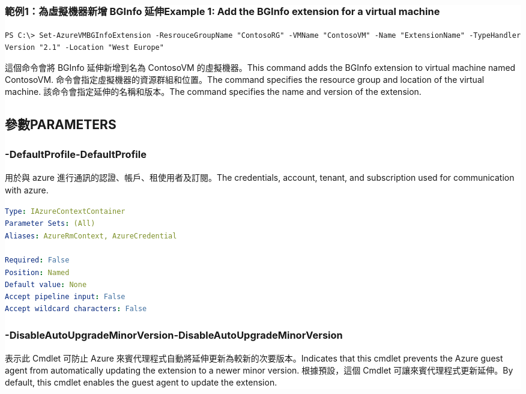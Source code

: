 ### <span data-ttu-id="b32c3-108">範例1：為虛擬機器新增 BGInfo 延伸</span><span class="sxs-lookup"><span data-stu-id="b32c3-108">Example 1: Add the BGInfo extension for a virtual machine</span></span>
```
PS C:\> Set-AzureVMBGInfoExtension -ResrouceGroupName "ContosoRG" -VMName "ContosoVM" -Name "ExtensionName" -TypeHandlerVersion "2.1" -Location "West Europe"
```

<span data-ttu-id="b32c3-109">這個命令會將 BGInfo 延伸新增到名為 ContosoVM 的虛擬機器。</span><span class="sxs-lookup"><span data-stu-id="b32c3-109">This command adds the BGInfo extension to virtual machine named ContosoVM.</span></span>
<span data-ttu-id="b32c3-110">命令會指定虛擬機器的資源群組和位置。</span><span class="sxs-lookup"><span data-stu-id="b32c3-110">The command specifies the resource group and location of the virtual machine.</span></span>
<span data-ttu-id="b32c3-111">該命令會指定延伸的名稱和版本。</span><span class="sxs-lookup"><span data-stu-id="b32c3-111">The command specifies the name and version of the extension.</span></span>

## <span data-ttu-id="b32c3-112">參數</span><span class="sxs-lookup"><span data-stu-id="b32c3-112">PARAMETERS</span></span>

### <span data-ttu-id="b32c3-113">-DefaultProfile</span><span class="sxs-lookup"><span data-stu-id="b32c3-113">-DefaultProfile</span></span>
<span data-ttu-id="b32c3-114">用於與 azure 進行通訊的認證、帳戶、租使用者及訂閱。</span><span class="sxs-lookup"><span data-stu-id="b32c3-114">The credentials, account, tenant, and subscription used for communication with azure.</span></span>

```yaml
Type: IAzureContextContainer
Parameter Sets: (All)
Aliases: AzureRmContext, AzureCredential

Required: False
Position: Named
Default value: None
Accept pipeline input: False
Accept wildcard characters: False
```

### <span data-ttu-id="b32c3-115">-DisableAutoUpgradeMinorVersion</span><span class="sxs-lookup"><span data-stu-id="b32c3-115">-DisableAutoUpgradeMinorVersion</span></span>
<span data-ttu-id="b32c3-116">表示此 Cmdlet 可防止 Azure 來賓代理程式自動將延伸更新為較新的次要版本。</span><span class="sxs-lookup"><span data-stu-id="b32c3-116">Indicates that this cmdlet prevents the Azure guest agent from automatically updating the extension to a newer minor version.</span></span>
<span data-ttu-id="b32c3-117">根據預設，這個 Cmdlet 可讓來賓代理程式更新延伸。</span><span class="sxs-lookup"><span data-stu-id="b32c3-117">By default, this cmdlet enables the guest agent to update the extension.</span></span>
